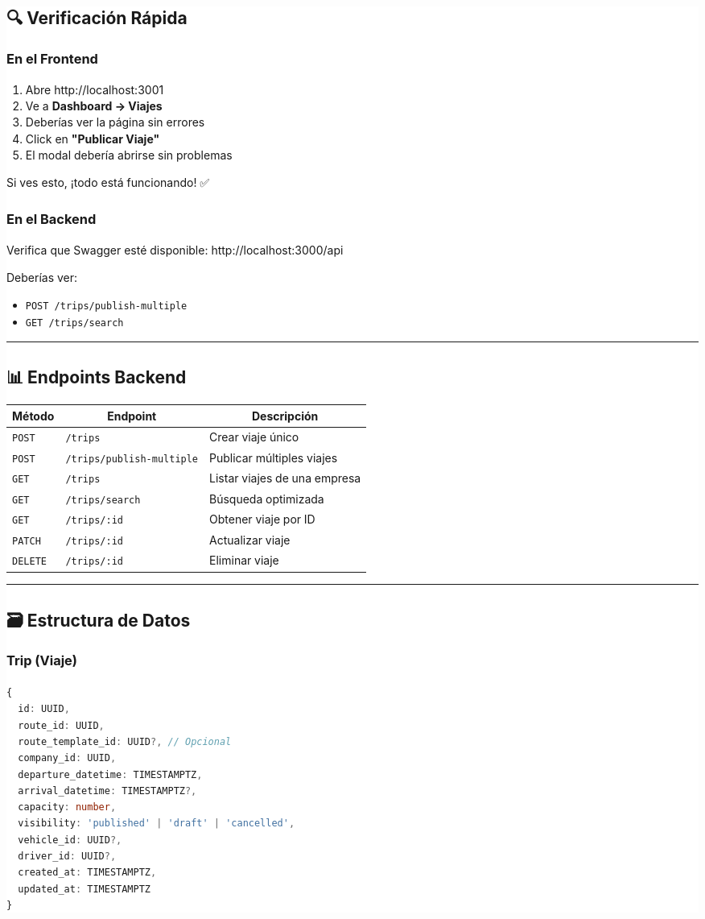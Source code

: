 ## 🔍 Verificación Rápida

### En el Frontend

1. Abre http://localhost:3001
2. Ve a **Dashboard → Viajes**
3. Deberías ver la página sin errores
4. Click en **"Publicar Viaje"**
5. El modal debería abrirse sin problemas

Si ves esto, ¡todo está funcionando! ✅

### En el Backend

Verifica que Swagger esté disponible:
http://localhost:3000/api

Deberías ver:
- `POST /trips/publish-multiple`
- `GET /trips/search`

---

## 📊 Endpoints Backend

| Método | Endpoint | Descripción |
|--------|----------|-------------|
| `POST` | `/trips` | Crear viaje único |
| `POST` | `/trips/publish-multiple` | Publicar múltiples viajes |
| `GET` | `/trips` | Listar viajes de una empresa |
| `GET` | `/trips/search` | Búsqueda optimizada |
| `GET` | `/trips/:id` | Obtener viaje por ID |
| `PATCH` | `/trips/:id` | Actualizar viaje |
| `DELETE` | `/trips/:id` | Eliminar viaje |

---

## 🗃️ Estructura de Datos

### Trip (Viaje)
```typescript
{
  id: UUID,
  route_id: UUID,
  route_template_id: UUID?, // Opcional
  company_id: UUID,
  departure_datetime: TIMESTAMPTZ,
  arrival_datetime: TIMESTAMPTZ?,
  capacity: number,
  visibility: 'published' | 'draft' | 'cancelled',
  vehicle_id: UUID?,
  driver_id: UUID?,
  created_at: TIMESTAMPTZ,
  updated_at: TIMESTAMPTZ
}
```
